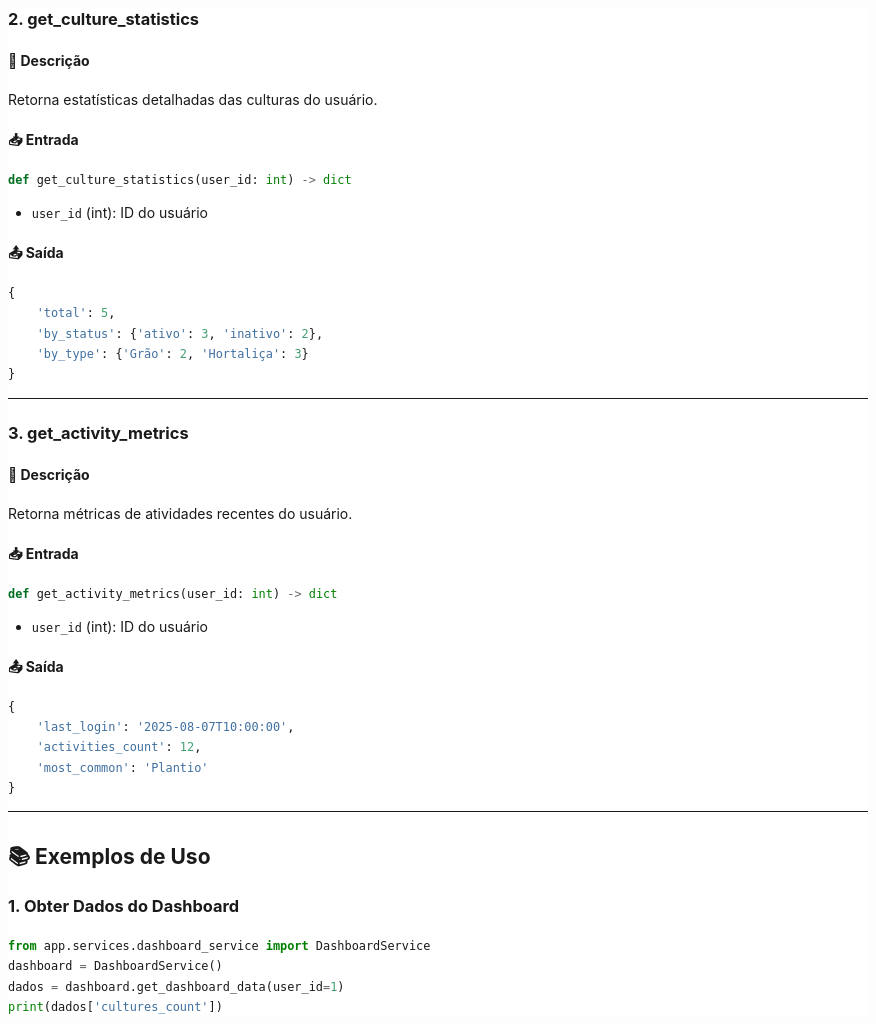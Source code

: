 
### 2. **get_culture_statistics**
#### 📝 Descrição
Retorna estatísticas detalhadas das culturas do usuário.

#### 📥 Entrada
```python
def get_culture_statistics(user_id: int) -> dict
```
- `user_id` (int): ID do usuário

#### 📤 Saída
```python
{
    'total': 5,
    'by_status': {'ativo': 3, 'inativo': 2},
    'by_type': {'Grão': 2, 'Hortaliça': 3}
}
```

---

### 3. **get_activity_metrics**
#### 📝 Descrição
Retorna métricas de atividades recentes do usuário.

#### 📥 Entrada
```python
def get_activity_metrics(user_id: int) -> dict
```
- `user_id` (int): ID do usuário

#### 📤 Saída
```python
{
    'last_login': '2025-08-07T10:00:00',
    'activities_count': 12,
    'most_common': 'Plantio'
}
```

---

## 📚 Exemplos de Uso

### 1. Obter Dados do Dashboard
```python
from app.services.dashboard_service import DashboardService
dashboard = DashboardService()
dados = dashboard.get_dashboard_data(user_id=1)
print(dados['cultures_count'])
```
